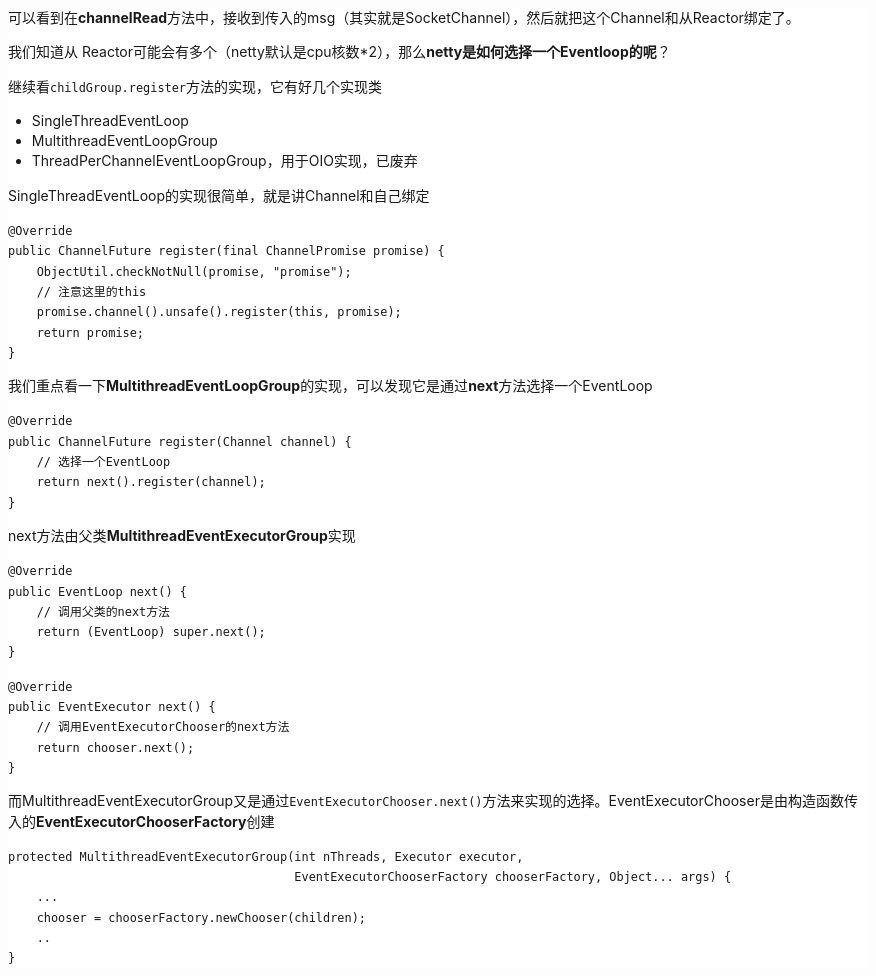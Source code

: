 可以看到在**channelRead**方法中，接收到传入的msg（其实就是SocketChannel），然后就把这个Channel和从Reactor绑定了。

我们知道从 Reactor可能会有多个（netty默认是cpu核数*2），那么**netty是如何选择一个Eventloop的呢**？

继续看`childGroup.register`方法的实现，它有好几个实现类

- SingleThreadEventLoop
- MultithreadEventLoopGroup
- ThreadPerChannelEventLoopGroup，用于OIO实现，已废弃

SingleThreadEventLoop的实现很简单，就是讲Channel和自己绑定

```
@Override
public ChannelFuture register(final ChannelPromise promise) {
	ObjectUtil.checkNotNull(promise, "promise");
	// 注意这里的this
	promise.channel().unsafe().register(this, promise);
	return promise;
}
```

我们重点看一下**MultithreadEventLoopGroup**的实现，可以发现它是通过**next**方法选择一个EventLoop

```
@Override
public ChannelFuture register(Channel channel) {
	// 选择一个EventLoop
	return next().register(channel);
}
```

next方法由父类**MultithreadEventExecutorGroup**实现

```
@Override
public EventLoop next() {
	// 调用父类的next方法
    return (EventLoop) super.next();
}
```

```
@Override
public EventExecutor next() {
	// 调用EventExecutorChooser的next方法
    return chooser.next();
}
```

而MultithreadEventExecutorGroup又是通过`EventExecutorChooser.next()`方法来实现的选择。EventExecutorChooser是由构造函数传入的**EventExecutorChooserFactory**创建

```
protected MultithreadEventExecutorGroup(int nThreads, Executor executor,
										EventExecutorChooserFactory chooserFactory, Object... args) {
	...
	chooser = chooserFactory.newChooser(children);
	..
}
```
